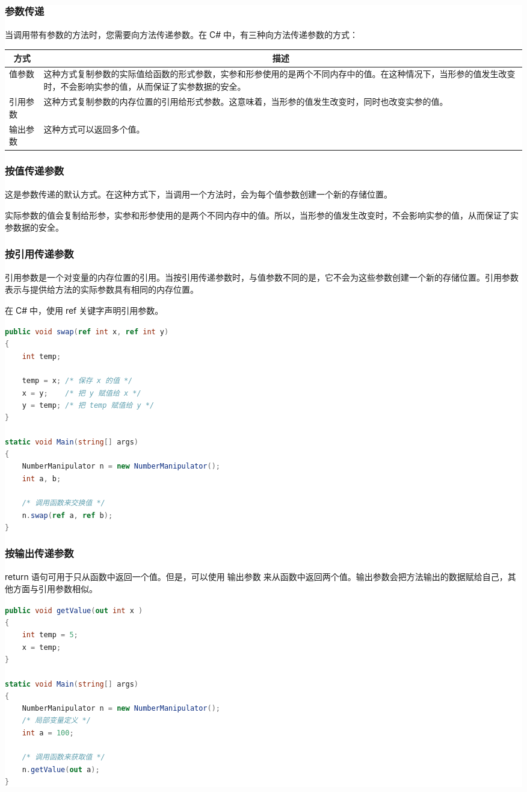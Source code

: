 ### 参数传递

当调用带有参数的方法时，您需要向方法传递参数。在 C# 中，有三种向方法传递参数的方式：

| 方式     | 描述                                                                                                                                                             |
| -------- | ---------------------------------------------------------------------------------------------------------------------------------------------------------------- |
| 值参数   | 这种方式复制参数的实际值给函数的形式参数，实参和形参使用的是两个不同内存中的值。在这种情况下，当形参的值发生改变时，不会影响实参的值，从而保证了实参数据的安全。 |
| 引用参数 | 这种方式复制参数的内存位置的引用给形式参数。这意味着，当形参的值发生改变时，同时也改变实参的值。                                                                 |
| 输出参数 | 这种方式可以返回多个值。                                                                                                                                         |

### 按值传递参数

这是参数传递的默认方式。在这种方式下，当调用一个方法时，会为每个值参数创建一个新的存储位置。

实际参数的值会复制给形参，实参和形参使用的是两个不同内存中的值。所以，当形参的值发生改变时，不会影响实参的值，从而保证了实参数据的安全。

### 按引用传递参数
引用参数是一个对变量的内存位置的引用。当按引用传递参数时，与值参数不同的是，它不会为这些参数创建一个新的存储位置。引用参数表示与提供给方法的实际参数具有相同的内存位置。

在 C# 中，使用 ref 关键字声明引用参数。

```cs
public void swap(ref int x, ref int y)
{
    int temp;

    temp = x; /* 保存 x 的值 */
    x = y;    /* 把 y 赋值给 x */
    y = temp; /* 把 temp 赋值给 y */
}

static void Main(string[] args)
{
    NumberManipulator n = new NumberManipulator();
    int a, b;

    /* 调用函数来交换值 */
    n.swap(ref a, ref b);
}
```

### 按输出传递参数

return 语句可用于只从函数中返回一个值。但是，可以使用 输出参数 来从函数中返回两个值。输出参数会把方法输出的数据赋给自己，其他方面与引用参数相似。

```cs
public void getValue(out int x )
{
    int temp = 5;
    x = temp;
}
   
static void Main(string[] args)
{
    NumberManipulator n = new NumberManipulator();
    /* 局部变量定义 */
    int a = 100;

    /* 调用函数来获取值 */
    n.getValue(out a);
}
```
